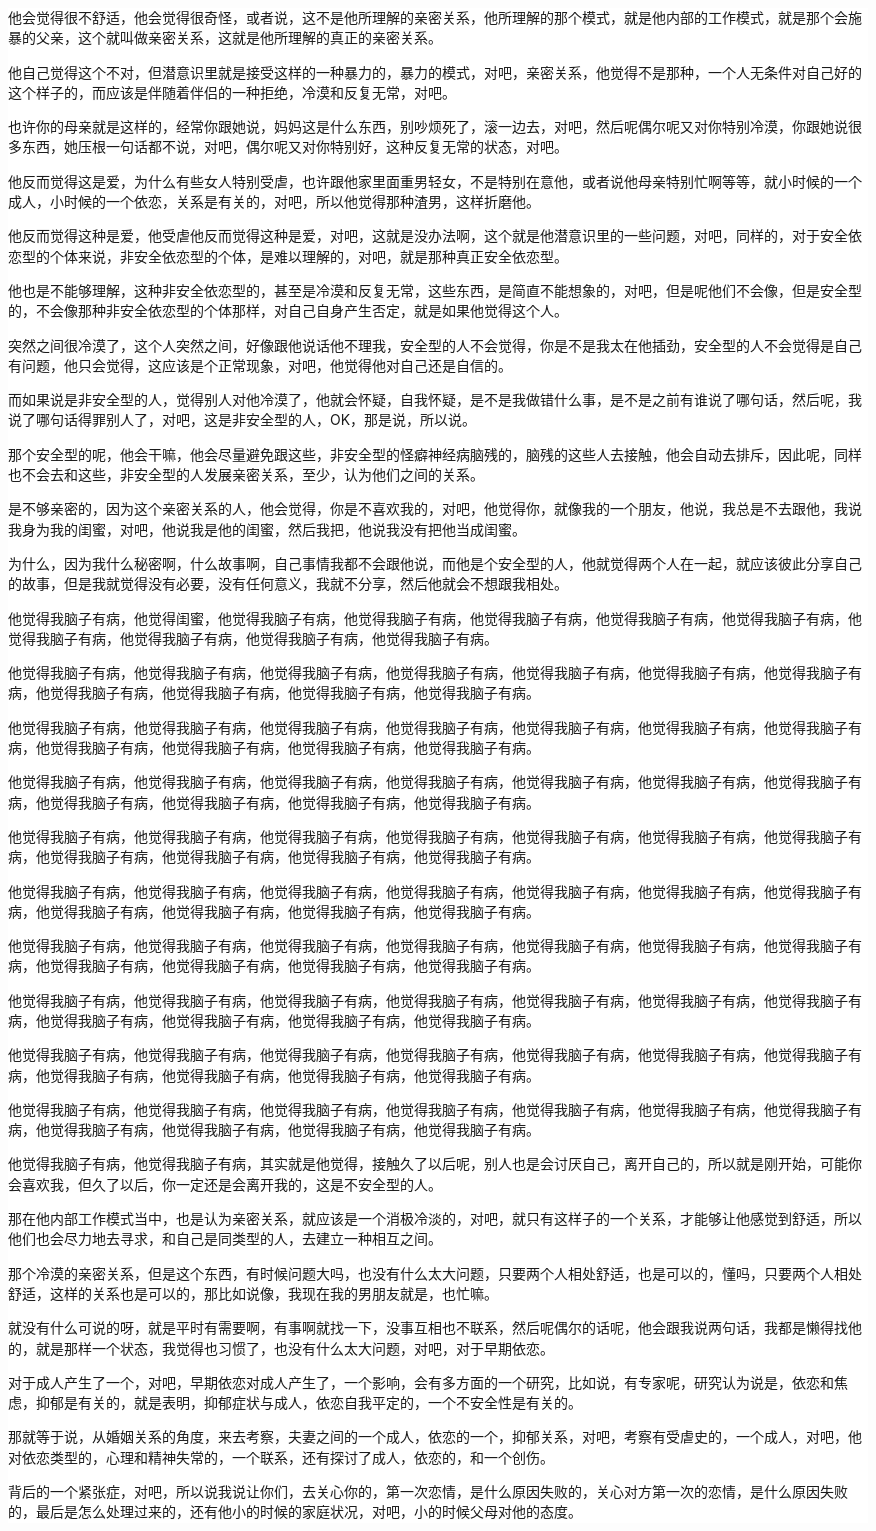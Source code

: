 他会觉得很不舒适，他会觉得很奇怪，或者说，这不是他所理解的亲密关系，他所理解的那个模式，就是他内部的工作模式，就是那个会施暴的父亲，这个就叫做亲密关系，这就是他所理解的真正的亲密关系。

他自己觉得这个不对，但潜意识里就是接受这样的一种暴力的，暴力的模式，对吧，亲密关系，他觉得不是那种，一个人无条件对自己好的这个样子的，而应该是伴随着伴侣的一种拒绝，冷漠和反复无常，对吧。

也许你的母亲就是这样的，经常你跟她说，妈妈这是什么东西，别吵烦死了，滚一边去，对吧，然后呢偶尔呢又对你特别冷漠，你跟她说很多东西，她压根一句话都不说，对吧，偶尔呢又对你特别好，这种反复无常的状态，对吧。

他反而觉得这是爱，为什么有些女人特别受虐，也许跟他家里面重男轻女，不是特别在意他，或者说他母亲特别忙啊等等，就小时候的一个成人，小时候的一个依恋，关系是有关的，对吧，所以他觉得那种渣男，这样折磨他。

他反而觉得这种是爱，他受虐他反而觉得这种是爱，对吧，这就是没办法啊，这个就是他潜意识里的一些问题，对吧，同样的，对于安全依恋型的个体来说，非安全依恋型的个体，是难以理解的，对吧，就是那种真正安全依恋型。

他也是不能够理解，这种非安全依恋型的，甚至是冷漠和反复无常，这些东西，是简直不能想象的，对吧，但是呢他们不会像，但是安全型的，不会像那种非安全依恋型的个体那样，对自己自身产生否定，就是如果他觉得这个人。

突然之间很冷漠了，这个人突然之间，好像跟他说话他不理我，安全型的人不会觉得，你是不是我太在他插劲，安全型的人不会觉得是自己有问题，他只会觉得，这应该是个正常现象，对吧，他觉得他对自己还是自信的。

而如果说是非安全型的人，觉得别人对他冷漠了，他就会怀疑，自我怀疑，是不是我做错什么事，是不是之前有谁说了哪句话，然后呢，我说了哪句话得罪别人了，对吧，这是非安全型的人，OK，那是说，所以说。

那个安全型的呢，他会干嘛，他会尽量避免跟这些，非安全型的怪癖神经病脑残的，脑残的这些人去接触，他会自动去排斥，因此呢，同样也不会去和这些，非安全型的人发展亲密关系，至少，认为他们之间的关系。

是不够亲密的，因为这个亲密关系的人，他会觉得，你是不喜欢我的，对吧，他觉得你，就像我的一个朋友，他说，我总是不去跟他，我说我身为我的闺蜜，对吧，他说我是他的闺蜜，然后我把，他说我没有把他当成闺蜜。

为什么，因为我什么秘密啊，什么故事啊，自己事情我都不会跟他说，而他是个安全型的人，他就觉得两个人在一起，就应该彼此分享自己的故事，但是我就觉得没有必要，没有任何意义，我就不分享，然后他就会不想跟我相处。

他觉得我脑子有病，他觉得闺蜜，他觉得我脑子有病，他觉得我脑子有病，他觉得我脑子有病，他觉得我脑子有病，他觉得我脑子有病，他觉得我脑子有病，他觉得我脑子有病，他觉得我脑子有病，他觉得我脑子有病。

他觉得我脑子有病，他觉得我脑子有病，他觉得我脑子有病，他觉得我脑子有病，他觉得我脑子有病，他觉得我脑子有病，他觉得我脑子有病，他觉得我脑子有病，他觉得我脑子有病，他觉得我脑子有病，他觉得我脑子有病。

他觉得我脑子有病，他觉得我脑子有病，他觉得我脑子有病，他觉得我脑子有病，他觉得我脑子有病，他觉得我脑子有病，他觉得我脑子有病，他觉得我脑子有病，他觉得我脑子有病，他觉得我脑子有病，他觉得我脑子有病。

他觉得我脑子有病，他觉得我脑子有病，他觉得我脑子有病，他觉得我脑子有病，他觉得我脑子有病，他觉得我脑子有病，他觉得我脑子有病，他觉得我脑子有病，他觉得我脑子有病，他觉得我脑子有病，他觉得我脑子有病。

他觉得我脑子有病，他觉得我脑子有病，他觉得我脑子有病，他觉得我脑子有病，他觉得我脑子有病，他觉得我脑子有病，他觉得我脑子有病，他觉得我脑子有病，他觉得我脑子有病，他觉得我脑子有病，他觉得我脑子有病。

他觉得我脑子有病，他觉得我脑子有病，他觉得我脑子有病，他觉得我脑子有病，他觉得我脑子有病，他觉得我脑子有病，他觉得我脑子有病，他觉得我脑子有病，他觉得我脑子有病，他觉得我脑子有病，他觉得我脑子有病。

他觉得我脑子有病，他觉得我脑子有病，他觉得我脑子有病，他觉得我脑子有病，他觉得我脑子有病，他觉得我脑子有病，他觉得我脑子有病，他觉得我脑子有病，他觉得我脑子有病，他觉得我脑子有病，他觉得我脑子有病。

他觉得我脑子有病，他觉得我脑子有病，他觉得我脑子有病，他觉得我脑子有病，他觉得我脑子有病，他觉得我脑子有病，他觉得我脑子有病，他觉得我脑子有病，他觉得我脑子有病，他觉得我脑子有病，他觉得我脑子有病。

他觉得我脑子有病，他觉得我脑子有病，他觉得我脑子有病，他觉得我脑子有病，他觉得我脑子有病，他觉得我脑子有病，他觉得我脑子有病，他觉得我脑子有病，他觉得我脑子有病，他觉得我脑子有病，他觉得我脑子有病。

他觉得我脑子有病，他觉得我脑子有病，他觉得我脑子有病，他觉得我脑子有病，他觉得我脑子有病，他觉得我脑子有病，他觉得我脑子有病，他觉得我脑子有病，他觉得我脑子有病，他觉得我脑子有病，他觉得我脑子有病。

他觉得我脑子有病，他觉得我脑子有病，其实就是他觉得，接触久了以后呢，别人也是会讨厌自己，离开自己的，所以就是刚开始，可能你会喜欢我，但久了以后，你一定还是会离开我的，这是不安全型的人。

那在他内部工作模式当中，也是认为亲密关系，就应该是一个消极冷淡的，对吧，就只有这样子的一个关系，才能够让他感觉到舒适，所以他们也会尽力地去寻求，和自己是同类型的人，去建立一种相互之间。

那个冷漠的亲密关系，但是这个东西，有时候问题大吗，也没有什么太大问题，只要两个人相处舒适，也是可以的，懂吗，只要两个人相处舒适，这样的关系也是可以的，那比如说像，我现在我的男朋友就是，也忙嘛。

就没有什么可说的呀，就是平时有需要啊，有事啊就找一下，没事互相也不联系，然后呢偶尔的话呢，他会跟我说两句话，我都是懒得找他的，就是那样一个状态，我觉得也习惯了，也没有什么太大问题，对吧，对于早期依恋。

对于成人产生了一个，对吧，早期依恋对成人产生了，一个影响，会有多方面的一个研究，比如说，有专家呢，研究认为说是，依恋和焦虑，抑郁是有关的，就是表明，抑郁症状与成人，依恋自我平定的，一个不安全性是有关的。

那就等于说，从婚姻关系的角度，来去考察，夫妻之间的一个成人，依恋的一个，抑郁关系，对吧，考察有受虐史的，一个成人，对吧，他对依恋类型的，心理和精神失常的，一个联系，还有探讨了成人，依恋的，和一个创伤。

背后的一个紧张症，对吧，所以说我说让你们，去关心你的，第一次恋情，是什么原因失败的，关心对方第一次的恋情，是什么原因失败的，最后是怎么处理过来的，还有他小的时候的家庭状况，对吧，小的时候父母对他的态度。
